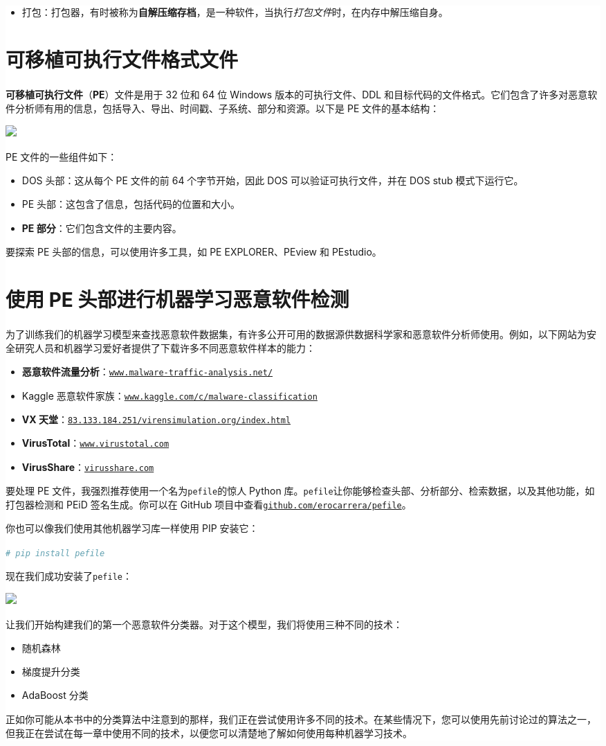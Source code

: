 +   打包：打包器，有时被称为**自解压缩存档**，是一种软件，当执行*打包文件*时，在内存中解压缩自身。

# 可移植可执行文件格式文件

**可移植可执行文件**（**PE**）文件是用于 32 位和 64 位 Windows 版本的可执行文件、DDL 和目标代码的文件格式。它们包含了许多对恶意软件分析师有用的信息，包括导入、导出、时间戳、子系统、部分和资源。以下是 PE 文件的基本结构：

![](https://github.com/OpenDocCN/freelearn-sec-zh/raw/master/docs/ms-ml-pentest/img/00075.jpeg)

PE 文件的一些组件如下：

+   DOS 头部：这从每个 PE 文件的前 64 个字节开始，因此 DOS 可以验证可执行文件，并在 DOS stub 模式下运行它。

+   PE 头部：这包含了信息，包括代码的位置和大小。

+   **PE 部分**：它们包含文件的主要内容。

要探索 PE 头部的信息，可以使用许多工具，如 PE EXPLORER、PEview 和 PEstudio。

# 使用 PE 头部进行机器学习恶意软件检测

为了训练我们的机器学习模型来查找恶意软件数据集，有许多公开可用的数据源供数据科学家和恶意软件分析师使用。例如，以下网站为安全研究人员和机器学习爱好者提供了下载许多不同恶意软件样本的能力：

+   **恶意软件流量分析**：[`www.malware-traffic-analysis.net/`](https://www.malware-traffic-analysis.net/)

+   Kaggle 恶意软件家族：[`www.kaggle.com/c/malware-classification`](https://www.kaggle.com/c/malware-classification)

+   **VX 天堂**：[`83.133.184.251/virensimulation.org/index.html`](http://83.133.184.251/virensimulation.org/index.html)

+   **VirusTotal**：[`www.virustotal.com`](https://www.virustotal.com)

+   **VirusShare**：[`virusshare.com`](https://virusshare.com)

要处理 PE 文件，我强烈推荐使用一个名为`pefile`的惊人 Python 库。`pefile`让你能够检查头部、分析部分、检索数据，以及其他功能，如打包器检测和 PEiD 签名生成。你可以在 GitHub 项目中查看[`github.com/erocarrera/pefile`](https://github.com/erocarrera/pefile)。

你也可以像我们使用其他机器学习库一样使用 PIP 安装它：

```py
# pip install pefile
```

现在我们成功安装了`pefile`：

![](https://github.com/OpenDocCN/freelearn-sec-zh/raw/master/docs/ms-ml-pentest/img/00076.jpeg)

让我们开始构建我们的第一个恶意软件分类器。对于这个模型，我们将使用三种不同的技术：

+   随机森林

+   梯度提升分类

+   AdaBoost 分类

正如你可能从本书中的分类算法中注意到的那样，我们正在尝试使用许多不同的技术。在某些情况下，您可以使用先前讨论过的算法之一，但我正在尝试在每一章中使用不同的技术，以便您可以清楚地了解如何使用每种机器学习技术。
